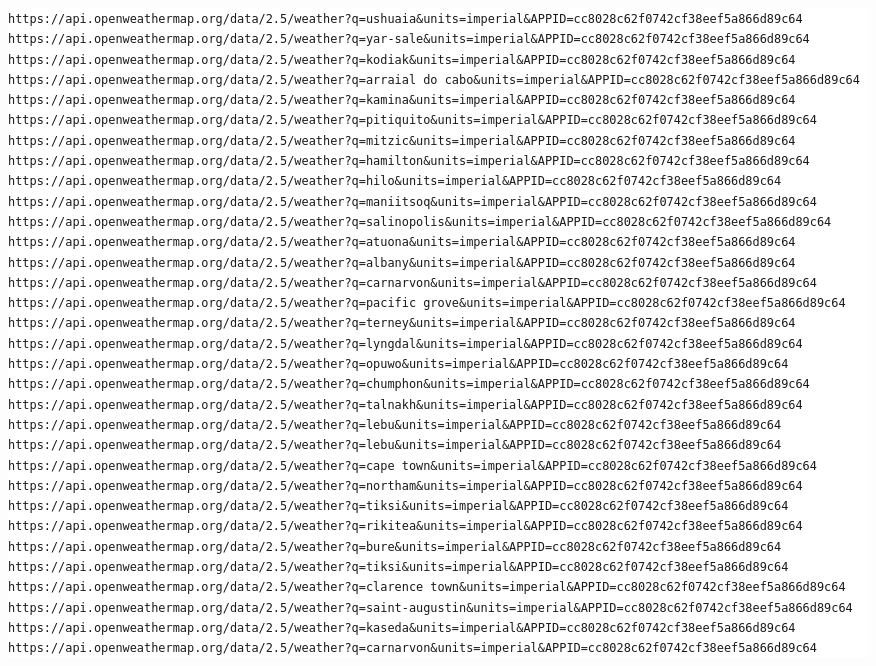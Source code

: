     https://api.openweathermap.org/data/2.5/weather?q=ushuaia&units=imperial&APPID=cc8028c62f0742cf38eef5a866d89c64
    https://api.openweathermap.org/data/2.5/weather?q=yar-sale&units=imperial&APPID=cc8028c62f0742cf38eef5a866d89c64
    https://api.openweathermap.org/data/2.5/weather?q=kodiak&units=imperial&APPID=cc8028c62f0742cf38eef5a866d89c64
    https://api.openweathermap.org/data/2.5/weather?q=arraial do cabo&units=imperial&APPID=cc8028c62f0742cf38eef5a866d89c64
    https://api.openweathermap.org/data/2.5/weather?q=kamina&units=imperial&APPID=cc8028c62f0742cf38eef5a866d89c64
    https://api.openweathermap.org/data/2.5/weather?q=pitiquito&units=imperial&APPID=cc8028c62f0742cf38eef5a866d89c64
    https://api.openweathermap.org/data/2.5/weather?q=mitzic&units=imperial&APPID=cc8028c62f0742cf38eef5a866d89c64
    https://api.openweathermap.org/data/2.5/weather?q=hamilton&units=imperial&APPID=cc8028c62f0742cf38eef5a866d89c64
    https://api.openweathermap.org/data/2.5/weather?q=hilo&units=imperial&APPID=cc8028c62f0742cf38eef5a866d89c64
    https://api.openweathermap.org/data/2.5/weather?q=maniitsoq&units=imperial&APPID=cc8028c62f0742cf38eef5a866d89c64
    https://api.openweathermap.org/data/2.5/weather?q=salinopolis&units=imperial&APPID=cc8028c62f0742cf38eef5a866d89c64
    https://api.openweathermap.org/data/2.5/weather?q=atuona&units=imperial&APPID=cc8028c62f0742cf38eef5a866d89c64
    https://api.openweathermap.org/data/2.5/weather?q=albany&units=imperial&APPID=cc8028c62f0742cf38eef5a866d89c64
    https://api.openweathermap.org/data/2.5/weather?q=carnarvon&units=imperial&APPID=cc8028c62f0742cf38eef5a866d89c64
    https://api.openweathermap.org/data/2.5/weather?q=pacific grove&units=imperial&APPID=cc8028c62f0742cf38eef5a866d89c64
    https://api.openweathermap.org/data/2.5/weather?q=terney&units=imperial&APPID=cc8028c62f0742cf38eef5a866d89c64
    https://api.openweathermap.org/data/2.5/weather?q=lyngdal&units=imperial&APPID=cc8028c62f0742cf38eef5a866d89c64
    https://api.openweathermap.org/data/2.5/weather?q=opuwo&units=imperial&APPID=cc8028c62f0742cf38eef5a866d89c64
    https://api.openweathermap.org/data/2.5/weather?q=chumphon&units=imperial&APPID=cc8028c62f0742cf38eef5a866d89c64
    https://api.openweathermap.org/data/2.5/weather?q=talnakh&units=imperial&APPID=cc8028c62f0742cf38eef5a866d89c64
    https://api.openweathermap.org/data/2.5/weather?q=lebu&units=imperial&APPID=cc8028c62f0742cf38eef5a866d89c64
    https://api.openweathermap.org/data/2.5/weather?q=lebu&units=imperial&APPID=cc8028c62f0742cf38eef5a866d89c64
    https://api.openweathermap.org/data/2.5/weather?q=cape town&units=imperial&APPID=cc8028c62f0742cf38eef5a866d89c64
    https://api.openweathermap.org/data/2.5/weather?q=northam&units=imperial&APPID=cc8028c62f0742cf38eef5a866d89c64
    https://api.openweathermap.org/data/2.5/weather?q=tiksi&units=imperial&APPID=cc8028c62f0742cf38eef5a866d89c64
    https://api.openweathermap.org/data/2.5/weather?q=rikitea&units=imperial&APPID=cc8028c62f0742cf38eef5a866d89c64
    https://api.openweathermap.org/data/2.5/weather?q=bure&units=imperial&APPID=cc8028c62f0742cf38eef5a866d89c64
    https://api.openweathermap.org/data/2.5/weather?q=tiksi&units=imperial&APPID=cc8028c62f0742cf38eef5a866d89c64
    https://api.openweathermap.org/data/2.5/weather?q=clarence town&units=imperial&APPID=cc8028c62f0742cf38eef5a866d89c64
    https://api.openweathermap.org/data/2.5/weather?q=saint-augustin&units=imperial&APPID=cc8028c62f0742cf38eef5a866d89c64
    https://api.openweathermap.org/data/2.5/weather?q=kaseda&units=imperial&APPID=cc8028c62f0742cf38eef5a866d89c64
    https://api.openweathermap.org/data/2.5/weather?q=carnarvon&units=imperial&APPID=cc8028c62f0742cf38eef5a866d89c64